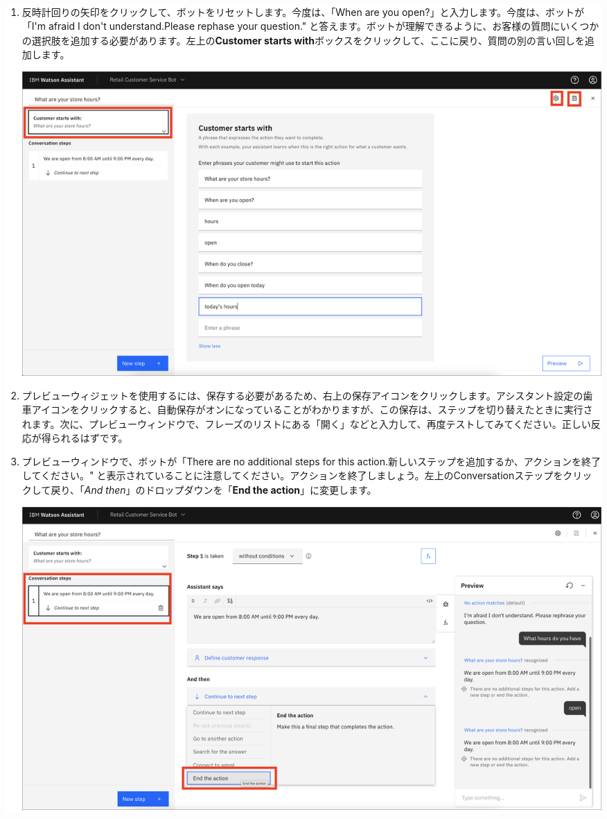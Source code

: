 1. 反時計回りの矢印をクリックして、ボットをリセットします。今度は、「When are you open?」と入力します。今度は、ボットが「I'm afraid I don't understand.Please rephase your question." と答えます。ボットが理解できるように、お客様の質問にいくつかの選択肢を追加する必要があります。左上の**Customer starts with**ボックスをクリックして、ここに戻り、質問の別の言い回しを追加します。

    ![質問の代替フレーズ](images/alternate-phrases-for-hours.png)

1. プレビューウィジェットを使用するには、保存する必要があるため、右上の保存アイコンをクリックします。アシスタント設定の歯車アイコンをクリックすると、自動保存がオンになっていることがわかりますが、この保存は、ステップを切り替えたときに実行されます。次に、プレビューウィンドウで、フレーズのリストにある「開く」などと入力して、再度テストしてみてください。正しい反応が得られるはずです。

1. プレビューウィンドウで、ボットが「There are no additional steps for this action.新しいステップを追加するか、アクションを終了してください。" と表示されていることに注意してください。アクションを終了しましょう。左上のConversationステップをクリックして戻り、「*And then*」のドロップダウンを「**End the action**」に変更します。

    ![アクションの終了に変更](images/change-to-end-the-action.png)
